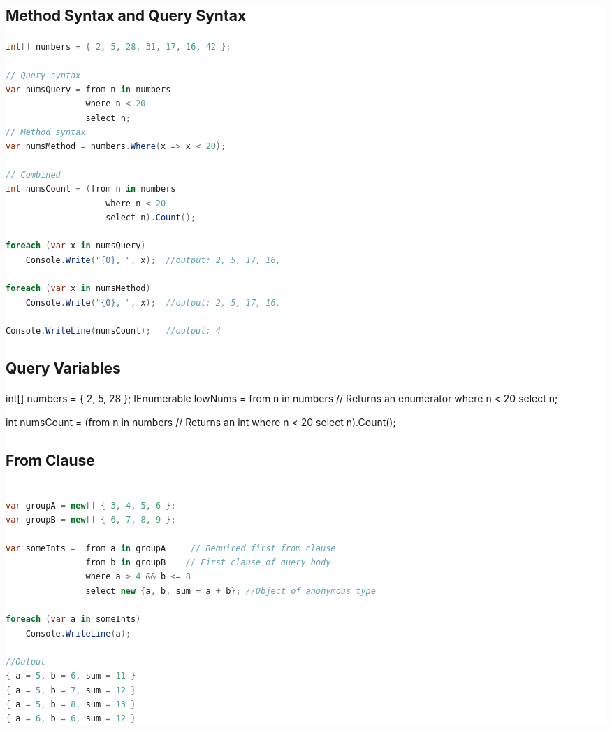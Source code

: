 ```cs


```




## Method Syntax and Query Syntax
```cs
int[] numbers = { 2, 5, 28, 31, 17, 16, 42 };

// Query syntax
var numsQuery = from n in numbers 
                where n < 20
                select n;
// Method syntax
var numsMethod = numbers.Where(x => x < 20);

// Combined
int numsCount = (from n in numbers 
                    where n < 20
                    select n).Count();

foreach (var x in numsQuery)
    Console.Write("{0}, ", x);  //output: 2, 5, 17, 16,

foreach (var x in numsMethod)
    Console.Write("{0}, ", x);  //output: 2, 5, 17, 16,

Console.WriteLine(numsCount);   //output: 4

```

## Query Variables


int[] numbers = { 2, 5, 28 };
IEnumerable<int> lowNums = from n in numbers // Returns an enumerator
                            where n < 20
                            select n;
                            
int numsCount = (from n in numbers // Returns an int
                    where n < 20
                    select n).Count();


## From Clause
```cs

var groupA = new[] { 3, 4, 5, 6 };
var groupB = new[] { 6, 7, 8, 9 };

var someInts =  from a in groupA     // Required first from clause
                from b in groupB    // First clause of query body
                where a > 4 && b <= 8
                select new {a, b, sum = a + b}; //Object of anonymous type

foreach (var a in someInts)
    Console.WriteLine(a);

//Output        
{ a = 5, b = 6, sum = 11 }
{ a = 5, b = 7, sum = 12 }
{ a = 5, b = 8, sum = 13 }
{ a = 6, b = 6, sum = 12 }
```